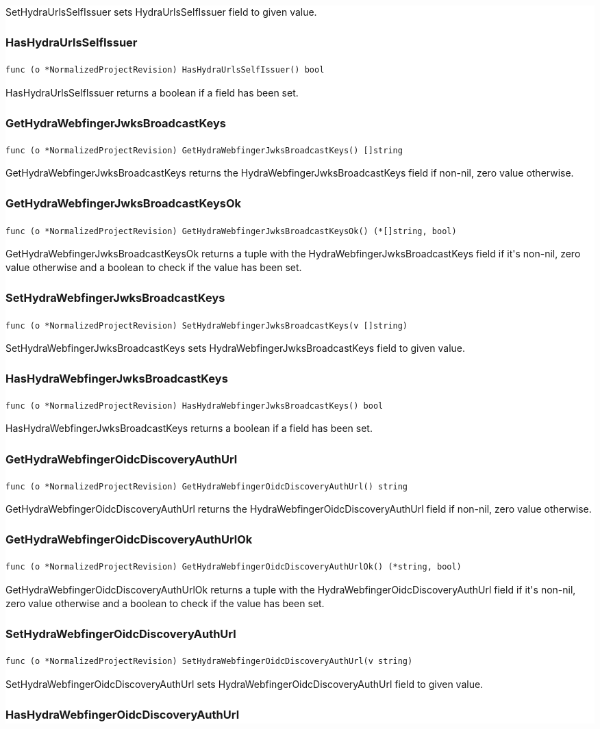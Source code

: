 SetHydraUrlsSelfIssuer sets HydraUrlsSelfIssuer field to given value.

### HasHydraUrlsSelfIssuer

`func (o *NormalizedProjectRevision) HasHydraUrlsSelfIssuer() bool`

HasHydraUrlsSelfIssuer returns a boolean if a field has been set.

### GetHydraWebfingerJwksBroadcastKeys

`func (o *NormalizedProjectRevision) GetHydraWebfingerJwksBroadcastKeys() []string`

GetHydraWebfingerJwksBroadcastKeys returns the HydraWebfingerJwksBroadcastKeys field if non-nil, zero value otherwise.

### GetHydraWebfingerJwksBroadcastKeysOk

`func (o *NormalizedProjectRevision) GetHydraWebfingerJwksBroadcastKeysOk() (*[]string, bool)`

GetHydraWebfingerJwksBroadcastKeysOk returns a tuple with the HydraWebfingerJwksBroadcastKeys field if it's non-nil, zero value otherwise
and a boolean to check if the value has been set.

### SetHydraWebfingerJwksBroadcastKeys

`func (o *NormalizedProjectRevision) SetHydraWebfingerJwksBroadcastKeys(v []string)`

SetHydraWebfingerJwksBroadcastKeys sets HydraWebfingerJwksBroadcastKeys field to given value.

### HasHydraWebfingerJwksBroadcastKeys

`func (o *NormalizedProjectRevision) HasHydraWebfingerJwksBroadcastKeys() bool`

HasHydraWebfingerJwksBroadcastKeys returns a boolean if a field has been set.

### GetHydraWebfingerOidcDiscoveryAuthUrl

`func (o *NormalizedProjectRevision) GetHydraWebfingerOidcDiscoveryAuthUrl() string`

GetHydraWebfingerOidcDiscoveryAuthUrl returns the HydraWebfingerOidcDiscoveryAuthUrl field if non-nil, zero value otherwise.

### GetHydraWebfingerOidcDiscoveryAuthUrlOk

`func (o *NormalizedProjectRevision) GetHydraWebfingerOidcDiscoveryAuthUrlOk() (*string, bool)`

GetHydraWebfingerOidcDiscoveryAuthUrlOk returns a tuple with the HydraWebfingerOidcDiscoveryAuthUrl field if it's non-nil, zero value otherwise
and a boolean to check if the value has been set.

### SetHydraWebfingerOidcDiscoveryAuthUrl

`func (o *NormalizedProjectRevision) SetHydraWebfingerOidcDiscoveryAuthUrl(v string)`

SetHydraWebfingerOidcDiscoveryAuthUrl sets HydraWebfingerOidcDiscoveryAuthUrl field to given value.

### HasHydraWebfingerOidcDiscoveryAuthUrl
